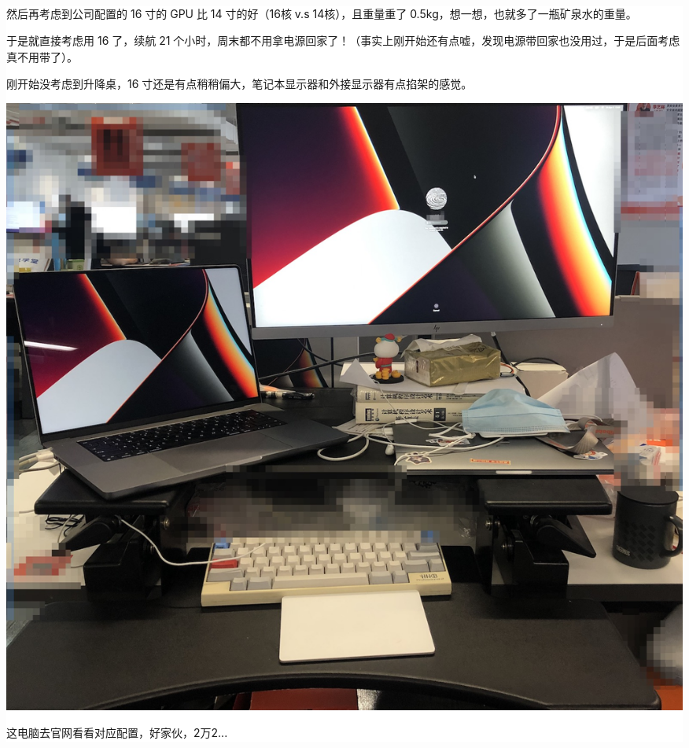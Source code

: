 然后再考虑到公司配置的 16 寸的 GPU 比 14 寸的好（16核 v.s 14核），且重量重了 0.5kg，想一想，也就多了一瓶矿泉水的重量。

于是就直接考虑用 16 了，续航 21 个小时，周末都不用拿电源回家了！（事实上刚开始还有点嘘，发现电源带回家也没用过，于是后面考虑真不用带了）。

刚开始没考虑到升降桌，16 寸还是有点稍稍偏大，笔记本显示器和外接显示器有点掐架的感觉。 

![工位](/resources/transfer-to-m1-macbookpro/51743438-3fe0-46bb-b36d-26f13616d8d9.png)

这电脑去官网看看对应配置，好家伙，2万2... 
